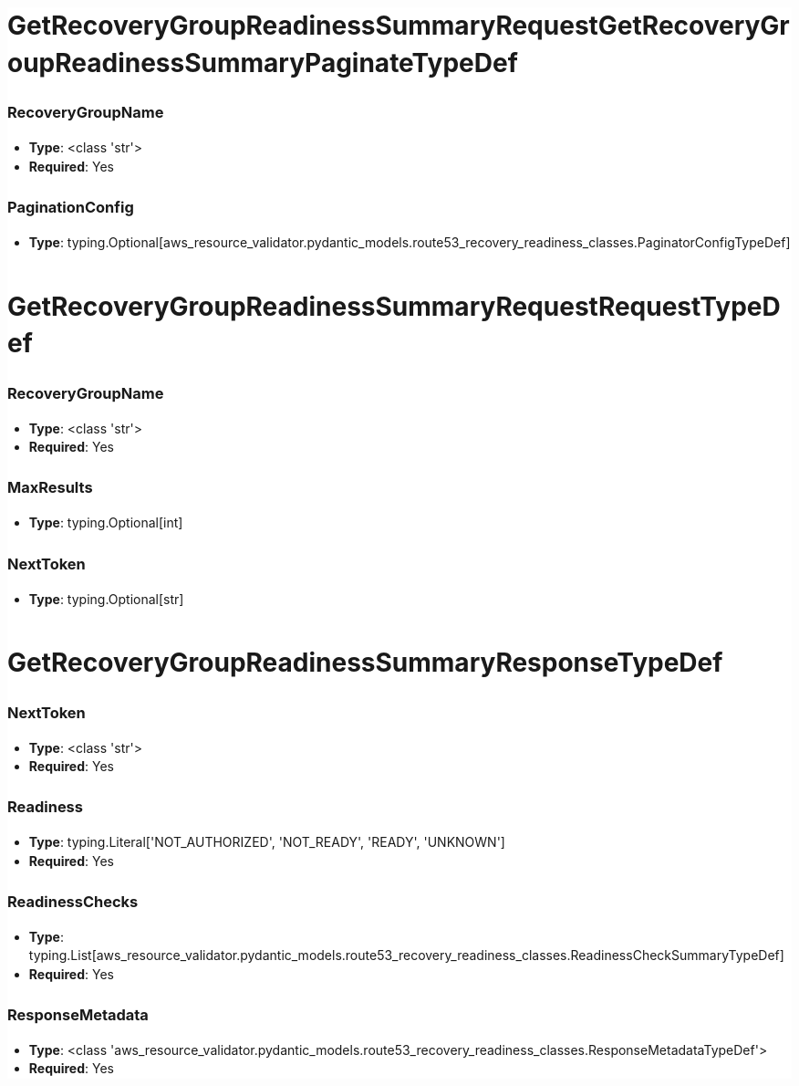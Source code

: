 
# GetRecoveryGroupReadinessSummaryRequestGetRecoveryGroupReadinessSummaryPaginateTypeDef

### RecoveryGroupName
- **Type**: <class 'str'>
- **Required**: Yes

### PaginationConfig
- **Type**: typing.Optional[aws_resource_validator.pydantic_models.route53_recovery_readiness_classes.PaginatorConfigTypeDef]


# GetRecoveryGroupReadinessSummaryRequestRequestTypeDef

### RecoveryGroupName
- **Type**: <class 'str'>
- **Required**: Yes

### MaxResults
- **Type**: typing.Optional[int]

### NextToken
- **Type**: typing.Optional[str]


# GetRecoveryGroupReadinessSummaryResponseTypeDef

### NextToken
- **Type**: <class 'str'>
- **Required**: Yes

### Readiness
- **Type**: typing.Literal['NOT_AUTHORIZED', 'NOT_READY', 'READY', 'UNKNOWN']
- **Required**: Yes

### ReadinessChecks
- **Type**: typing.List[aws_resource_validator.pydantic_models.route53_recovery_readiness_classes.ReadinessCheckSummaryTypeDef]
- **Required**: Yes

### ResponseMetadata
- **Type**: <class 'aws_resource_validator.pydantic_models.route53_recovery_readiness_classes.ResponseMetadataTypeDef'>
- **Required**: Yes

